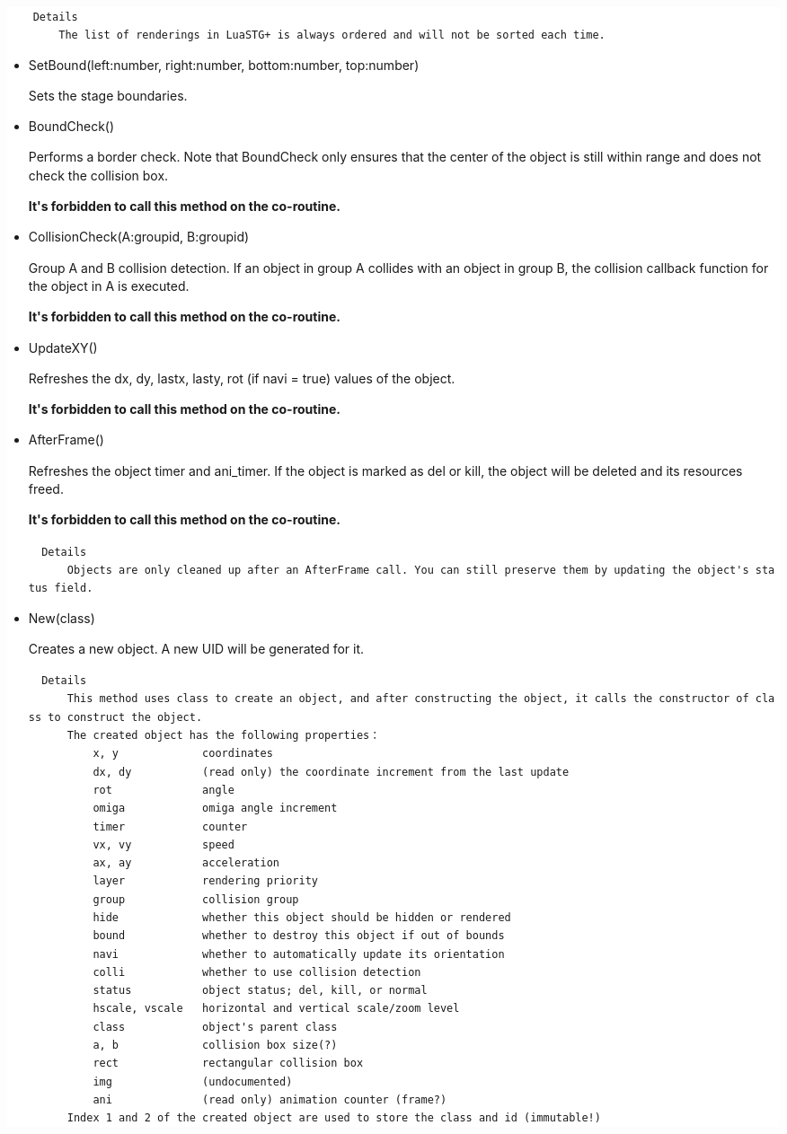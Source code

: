		Details
			The list of renderings in LuaSTG+ is always ordered and will not be sorted each time.

- SetBound(left:number, right:number, bottom:number, top:number)

	Sets the stage boundaries.

- BoundCheck()

	Performs a border check. Note that BoundCheck only ensures that the center of the object is still within range and does not check the collision box.

	**It's forbidden to call this method on the co-routine.**

- CollisionCheck(A:groupid, B:groupid)

	Group A and B collision detection. If an object in group A collides with an object in group B, the collision callback function for the object in A is executed.

	**It's forbidden to call this method on the co-routine.**

- UpdateXY()

	Refreshes the dx, dy, lastx, lasty, rot (if navi = true) values ​​of the object.

	**It's forbidden to call this method on the co-routine.**

- AfterFrame()

	Refreshes the object timer and ani_timer. If the object is marked as del or kill, the object will be deleted and its resources freed.

	**It's forbidden to call this method on the co-routine.**

		Details
			Objects are only cleaned up after an AfterFrame call. You can still preserve them by updating the object's status field.

- New(class)

	Creates a new object. A new UID will be generated for it.

		Details
			This method uses class to create an object, and after constructing the object, it calls the constructor of class to construct the object.
			The created object has the following properties：
				x, y             coordinates
				dx, dy           (read only) the coordinate increment from the last update
				rot              angle
				omiga            omiga angle increment
				timer            counter
				vx, vy           speed
				ax, ay           acceleration
				layer            rendering priority
				group            collision group
				hide             whether this object should be hidden or rendered
				bound            whether to destroy this object if out of bounds
				navi             whether to automatically update its orientation
				colli            whether to use collision detection
				status           object status; del, kill, or normal
				hscale, vscale   horizontal and vertical scale/zoom level
				class            object's parent class
				a, b             collision box size(?)
				rect             rectangular collision box
				img              (undocumented)
				ani              (read only) animation counter (frame?)
			Index 1 and 2 of the created object are used to store the class and id (immutable!)
